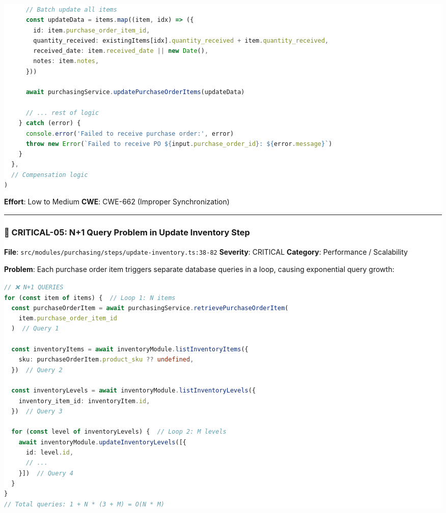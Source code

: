 ```typescript
      // Batch update all items
      const updateData = items.map((item, idx) => ({
        id: item.purchase_order_item_id,
        quantity_received: existingItems[idx].quantity_received + item.quantity_received,
        received_date: item.received_date || new Date(),
        notes: item.notes,
      }))

      await purchasingService.updatePurchaseOrderItems(updateData)

      // ... rest of logic
    } catch (error) {
      console.error('Failed to receive purchase order:', error)
      throw new Error(`Failed to receive PO ${input.purchase_order_id}: ${error.message}`)
    }
  },
  // Compensation logic
)
```

**Effort**: Low to Medium
**CWE**: CWE-662 (Improper Synchronization)

---

### 🔴 CRITICAL-05: N+1 Query Problem in Update Inventory Step
**File**: `src/modules/purchasing/steps/update-inventory.ts:38-82`
**Severity**: CRITICAL
**Category**: Performance / Scalability

**Problem**:
Each purchase order item triggers separate database queries in a loop, causing exponential query growth:

```typescript
// ❌ N+1 QUERIES
for (const item of items) {  // Loop 1: N items
  const purchaseOrderItem = await purchasingService.retrievePurchaseOrderItem(
    item.purchase_order_item_id
  )  // Query 1

  const inventoryItems = await inventoryModule.listInventoryItems({
    sku: purchaseOrderItem.product_sku ?? undefined,
  })  // Query 2

  const inventoryLevels = await inventoryModule.listInventoryLevels({
    inventory_item_id: inventoryItem.id,
  })  // Query 3

  for (const level of inventoryLevels) {  // Loop 2: M levels
    await inventoryModule.updateInventoryLevels([{
      id: level.id,
      // ...
    }])  // Query 4
  }
}
// Total queries: 1 + N * (3 + M) = O(N * M)
```
